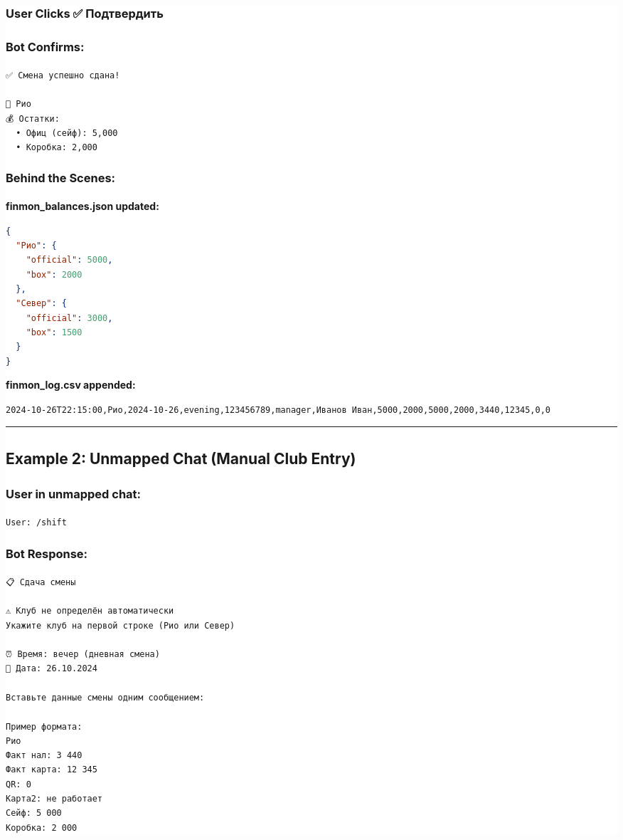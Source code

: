 ### User Clicks ✅ Подтвердить

### Bot Confirms:
```
✅ Смена успешно сдана!

🏢 Рио
💰 Остатки:
  • Офиц (сейф): 5,000
  • Коробка: 2,000
```

### Behind the Scenes:

**finmon_balances.json updated:**
```json
{
  "Рио": {
    "official": 5000,
    "box": 2000
  },
  "Север": {
    "official": 3000,
    "box": 1500
  }
}
```

**finmon_log.csv appended:**
```csv
2024-10-26T22:15:00,Рио,2024-10-26,evening,123456789,manager,Иванов Иван,5000,2000,5000,2000,3440,12345,0,0
```

---

## Example 2: Unmapped Chat (Manual Club Entry)

### User in unmapped chat:
```
User: /shift
```

### Bot Response:
```
📋 Сдача смены

⚠️ Клуб не определён автоматически
Укажите клуб на первой строке (Рио или Север)

⏰ Время: вечер (дневная смена)
📅 Дата: 26.10.2024

Вставьте данные смены одним сообщением:

Пример формата:
Рио
Факт нал: 3 440
Факт карта: 12 345
QR: 0
Карта2: не работает
Сейф: 5 000
Коробка: 2 000
```
